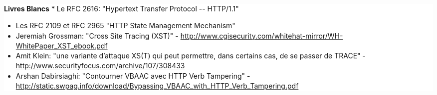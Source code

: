 **Livres Blancs**
\* Le RFC 2616: "Hypertext Transfer Protocol -- HTTP/1.1"

  - Les RFC 2109 et RFC 2965 "HTTP State Management Mechanism"
  - Jeremiah Grossman: "Cross Site Tracing (XST)" -
    <http://www.cgisecurity.com/whitehat-mirror/WH-WhitePaper_XST_ebook.pdf>
  - Amit Klein: "une variante d’attaque XS(T) qui peut permettre, dans
    certains cas, de se passer de TRACE" -
    <http://www.securityfocus.com/archive/107/308433>
  - Arshan Dabirsiaghi: "Contourner VBAAC avec HTTP Verb Tampering" -
    <http://static.swpag.info/download/Bypassing_VBAAC_with_HTTP_Verb_Tampering.pdf>